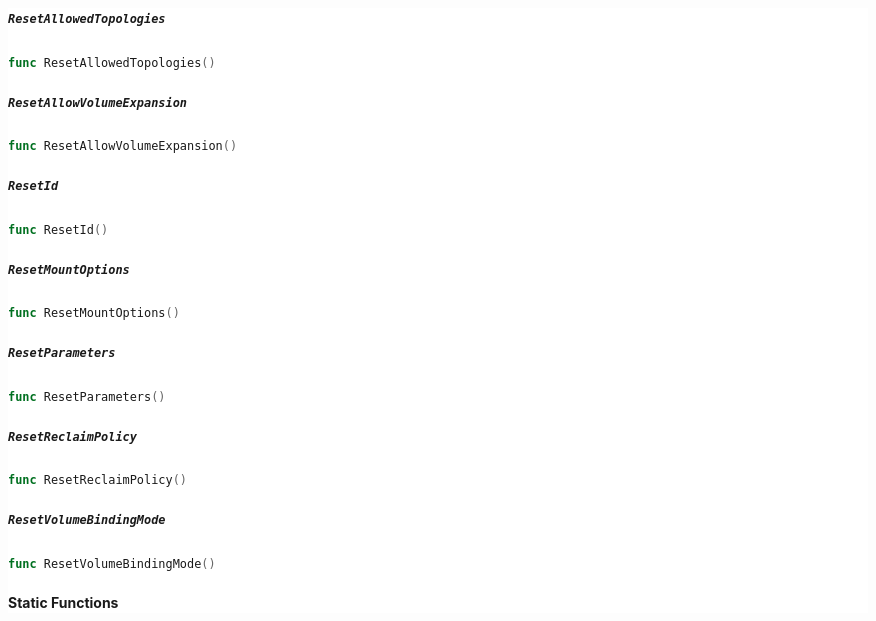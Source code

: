 
##### `ResetAllowedTopologies` <a name="ResetAllowedTopologies" id="@cdktf/provider-kubernetes.dataKubernetesStorageClass.DataKubernetesStorageClass.resetAllowedTopologies"></a>

```go
func ResetAllowedTopologies()
```

##### `ResetAllowVolumeExpansion` <a name="ResetAllowVolumeExpansion" id="@cdktf/provider-kubernetes.dataKubernetesStorageClass.DataKubernetesStorageClass.resetAllowVolumeExpansion"></a>

```go
func ResetAllowVolumeExpansion()
```

##### `ResetId` <a name="ResetId" id="@cdktf/provider-kubernetes.dataKubernetesStorageClass.DataKubernetesStorageClass.resetId"></a>

```go
func ResetId()
```

##### `ResetMountOptions` <a name="ResetMountOptions" id="@cdktf/provider-kubernetes.dataKubernetesStorageClass.DataKubernetesStorageClass.resetMountOptions"></a>

```go
func ResetMountOptions()
```

##### `ResetParameters` <a name="ResetParameters" id="@cdktf/provider-kubernetes.dataKubernetesStorageClass.DataKubernetesStorageClass.resetParameters"></a>

```go
func ResetParameters()
```

##### `ResetReclaimPolicy` <a name="ResetReclaimPolicy" id="@cdktf/provider-kubernetes.dataKubernetesStorageClass.DataKubernetesStorageClass.resetReclaimPolicy"></a>

```go
func ResetReclaimPolicy()
```

##### `ResetVolumeBindingMode` <a name="ResetVolumeBindingMode" id="@cdktf/provider-kubernetes.dataKubernetesStorageClass.DataKubernetesStorageClass.resetVolumeBindingMode"></a>

```go
func ResetVolumeBindingMode()
```

#### Static Functions <a name="Static Functions" id="Static Functions"></a>

